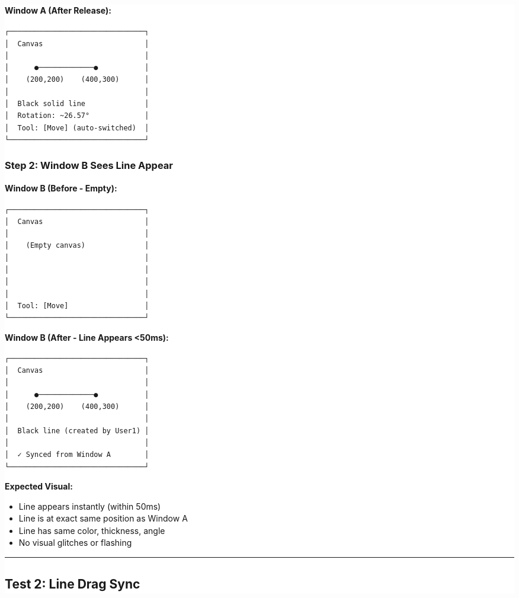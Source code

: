 **Window A (After Release):**
```
┌────────────────────────────────┐
│  Canvas                        │
│                                │
│      ●─────────────●           │
│    (200,200)    (400,300)      │
│                                │
│  Black solid line              │
│  Rotation: ~26.57°             │
│  Tool: [Move] (auto-switched)  │
└────────────────────────────────┘
```

### Step 2: Window B Sees Line Appear

**Window B (Before - Empty):**
```
┌────────────────────────────────┐
│  Canvas                        │
│                                │
│    (Empty canvas)              │
│                                │
│                                │
│                                │
│                                │
│  Tool: [Move]                  │
└────────────────────────────────┘
```

**Window B (After - Line Appears <50ms):**
```
┌────────────────────────────────┐
│  Canvas                        │
│                                │
│      ●─────────────●           │
│    (200,200)    (400,300)      │
│                                │
│  Black line (created by User1) │
│                                │
│  ✓ Synced from Window A        │
└────────────────────────────────┘
```

**Expected Visual:**
- Line appears instantly (within 50ms)
- Line is at exact same position as Window A
- Line has same color, thickness, angle
- No visual glitches or flashing

---

## Test 2: Line Drag Sync
